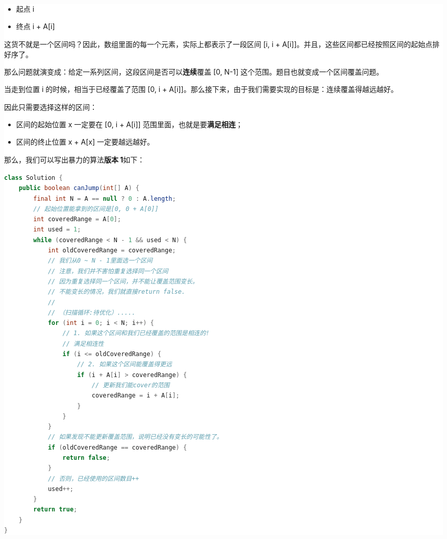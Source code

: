 * 起点 i

* 终点 i + A\[i\]

这货不就是一个区间吗？因此，数组里面的每一个元素，实际上都表示了一段区间 \[i, i + A\[i\]\]。并且，这些区间都已经按照区间的起始点排好序了。

那么问题就演变成：给定一系列区间，这段区间是否可以**连续**覆盖 \[0, N-1\] 这个范围。题目也就变成一个区间覆盖问题。

当走到位置 i 的时候，相当于已经覆盖了范围 \[0, i + A\[i\]\]。那么接下来，由于我们需要实现的目标是：连续覆盖得越远越好。

因此只需要选择这样的区间：

* 区间的起始位置 x 一定要在 \[0, i + A\[i\]\] 范围里面，也就是要**满足相连**；

* 区间的终止位置 x + A\[x\] 一定要越远越好。

那么，我们可以写出暴力的算法**版本 1**如下：

```java
class Solution {
    public boolean canJump(int[] A) {
        final int N = A == null ? 0 : A.length;
        // 起始位置能拿到的区间是[0, 0 + A[0]]
        int coveredRange = A[0];
        int used = 1;
        while (coveredRange < N - 1 && used < N) {
            int oldCoveredRange = coveredRange;
            // 我们从0 ~ N - 1里面选一个区间
            // 注意，我们并不害怕重复选择同一个区间
            // 因为重复选择同一个区间，并不能让覆盖范围变长。
            // 不能变长的情况，我们就直接return false.
            //
            // （扫描循环:待优化）.....
            for (int i = 0; i < N; i++) {
                // 1. 如果这个区间和我们已经覆盖的范围是相连的!
                // 满足相连性
                if (i <= oldCoveredRange) {
                    // 2. 如果这个区间能覆盖得更远
                    if (i + A[i] > coveredRange) {
                        // 更新我们能cover的范围
                        coveredRange = i + A[i];
                    } 
                }
            }
            // 如果发现不能更新覆盖范围，说明已经没有变长的可能性了。
            if (oldCoveredRange == coveredRange) {
                return false;
            }
            // 否则，已经使用的区间数目++
            used++;
        }
        return true;
    }
}
```
